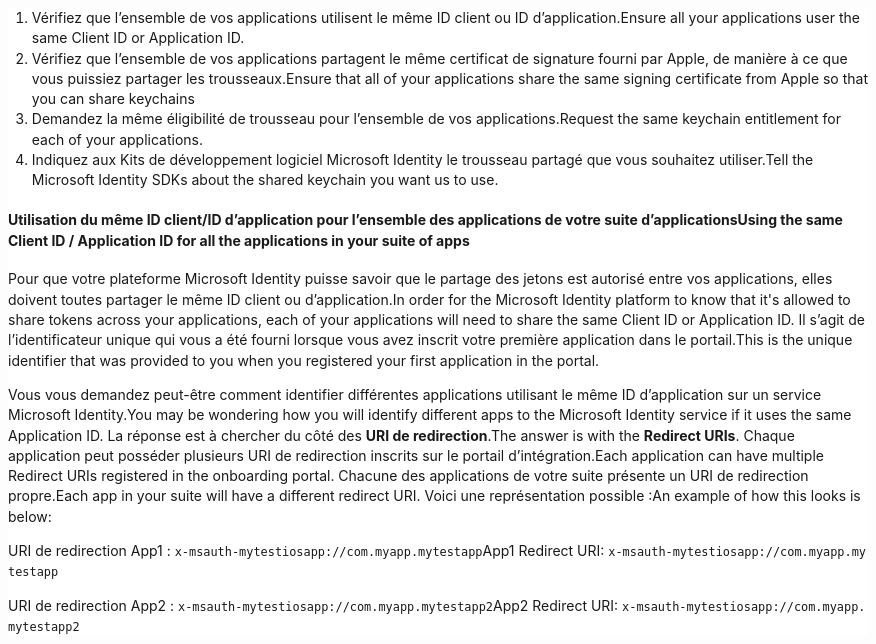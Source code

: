 1. <span data-ttu-id="3f78e-184">Vérifiez que l’ensemble de vos applications utilisent le même ID client ou ID d’application.</span><span class="sxs-lookup"><span data-stu-id="3f78e-184">Ensure all your applications user the same Client ID or Application ID.</span></span>
2. <span data-ttu-id="3f78e-185">Vérifiez que l’ensemble de vos applications partagent le même certificat de signature fourni par Apple, de manière à ce que vous puissiez partager les trousseaux.</span><span class="sxs-lookup"><span data-stu-id="3f78e-185">Ensure that all of your applications share the same signing certificate from Apple so that you can share keychains</span></span>
3. <span data-ttu-id="3f78e-186">Demandez la même éligibilité de trousseau pour l’ensemble de vos applications.</span><span class="sxs-lookup"><span data-stu-id="3f78e-186">Request the same keychain entitlement for each of your applications.</span></span>
4. <span data-ttu-id="3f78e-187">Indiquez aux Kits de développement logiciel Microsoft Identity le trousseau partagé que vous souhaitez utiliser.</span><span class="sxs-lookup"><span data-stu-id="3f78e-187">Tell the Microsoft Identity SDKs about the shared keychain you want us to use.</span></span>

#### <a name="using-the-same-client-id--application-id-for-all-the-applications-in-your-suite-of-apps"></a><span data-ttu-id="3f78e-188">Utilisation du même ID client/ID d’application pour l’ensemble des applications de votre suite d’applications</span><span class="sxs-lookup"><span data-stu-id="3f78e-188">Using the same Client ID / Application ID for all the applications in your suite of apps</span></span>
<span data-ttu-id="3f78e-189">Pour que votre plateforme Microsoft Identity puisse savoir que le partage des jetons est autorisé entre vos applications, elles doivent toutes partager le même ID client ou d’application.</span><span class="sxs-lookup"><span data-stu-id="3f78e-189">In order for the Microsoft Identity platform to know that it's allowed to share tokens across your applications, each of your applications will need to share the same Client ID or Application ID.</span></span> <span data-ttu-id="3f78e-190">Il s’agit de l’identificateur unique qui vous a été fourni lorsque vous avez inscrit votre première application dans le portail.</span><span class="sxs-lookup"><span data-stu-id="3f78e-190">This is the unique identifier that was provided to you when you registered your first application in the portal.</span></span>

<span data-ttu-id="3f78e-191">Vous vous demandez peut-être comment identifier différentes applications utilisant le même ID d’application sur un service Microsoft Identity.</span><span class="sxs-lookup"><span data-stu-id="3f78e-191">You may be wondering how you will identify different apps to the Microsoft Identity service if it uses the same Application ID.</span></span> <span data-ttu-id="3f78e-192">La réponse est à chercher du côté des **URI de redirection**.</span><span class="sxs-lookup"><span data-stu-id="3f78e-192">The answer is with the **Redirect URIs**.</span></span> <span data-ttu-id="3f78e-193">Chaque application peut posséder plusieurs URI de redirection inscrits sur le portail d’intégration.</span><span class="sxs-lookup"><span data-stu-id="3f78e-193">Each application can have multiple Redirect URIs registered in the onboarding portal.</span></span> <span data-ttu-id="3f78e-194">Chacune des applications de votre suite présente un URI de redirection propre.</span><span class="sxs-lookup"><span data-stu-id="3f78e-194">Each app in your suite will have a different redirect URI.</span></span> <span data-ttu-id="3f78e-195">Voici une représentation possible :</span><span class="sxs-lookup"><span data-stu-id="3f78e-195">An example of how this looks is below:</span></span>

<span data-ttu-id="3f78e-196">URI de redirection App1 : `x-msauth-mytestiosapp://com.myapp.mytestapp`</span><span class="sxs-lookup"><span data-stu-id="3f78e-196">App1 Redirect URI: `x-msauth-mytestiosapp://com.myapp.mytestapp`</span></span>

<span data-ttu-id="3f78e-197">URI de redirection App2 : `x-msauth-mytestiosapp://com.myapp.mytestapp2`</span><span class="sxs-lookup"><span data-stu-id="3f78e-197">App2 Redirect URI: `x-msauth-mytestiosapp://com.myapp.mytestapp2`</span></span>
